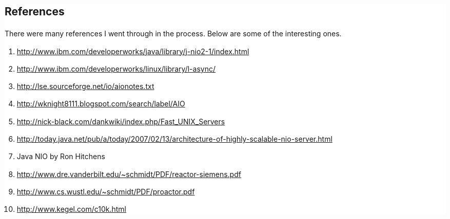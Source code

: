  
## References ##

There were many references I went through in the process. Below are some of the interesting ones.

1. http://www.ibm.com/developerworks/java/library/j-nio2-1/index.html

2. http://www.ibm.com/developerworks/linux/library/l-async/

3. http://lse.sourceforge.net/io/aionotes.txt

4. http://wknight8111.blogspot.com/search/label/AIO

5. http://nick-black.com/dankwiki/index.php/Fast_UNIX_Servers

6. http://today.java.net/pub/a/today/2007/02/13/architecture-of-highly-scalable-nio-server.html

7. Java NIO by Ron Hitchens

8. http://www.dre.vanderbilt.edu/~schmidt/PDF/reactor-siemens.pdf

9. http://www.cs.wustl.edu/~schmidt/PDF/proactor.pdf

10. http://www.kegel.com/c10k.html
